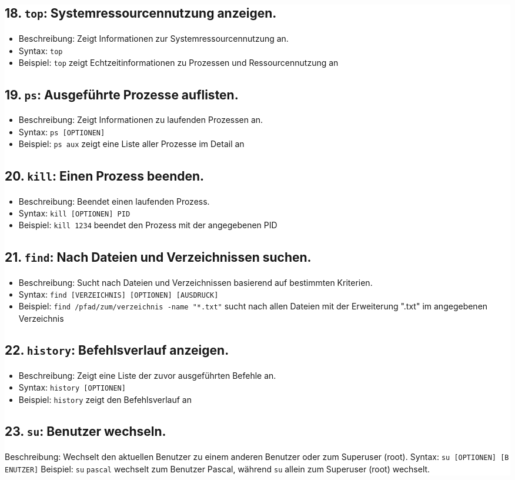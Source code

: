 ## 18. `top`: Systemressourcennutzung anzeigen.

* Beschreibung: Zeigt Informationen zur Systemressourcennutzung an.
* Syntax: `top`
* Beispiel: `top` zeigt Echtzeitinformationen zu Prozessen und Ressourcennutzung an

## 19. `ps`: Ausgeführte Prozesse auflisten.

* Beschreibung: Zeigt Informationen zu laufenden Prozessen an.
* Syntax: `ps [OPTIONEN]`
* Beispiel: `ps aux` zeigt eine Liste aller Prozesse im Detail an

## 20. `kill`: Einen Prozess beenden.

* Beschreibung: Beendet einen laufenden Prozess.
* Syntax: `kill [OPTIONEN] PID`
* Beispiel: `kill 1234` beendet den Prozess mit der angegebenen PID

## 21. `find`: Nach Dateien und Verzeichnissen suchen.

* Beschreibung: Sucht nach Dateien und Verzeichnissen basierend auf bestimmten Kriterien.
* Syntax: `find [VERZEICHNIS] [OPTIONEN] [AUSDRUCK]`
* Beispiel: `find /pfad/zum/verzeichnis -name "*.txt"` sucht nach allen Dateien mit der Erweiterung ".txt" im angegebenen Verzeichnis

## 22. `history`: Befehlsverlauf anzeigen.

* Beschreibung: Zeigt eine Liste der zuvor ausgeführten Befehle an.
* Syntax: `history [OPTIONEN]`
* Beispiel: `history` zeigt den Befehlsverlauf an

## 23. `su`: Benutzer wechseln.

Beschreibung: Wechselt den aktuellen Benutzer zu einem anderen Benutzer oder zum Superuser (root). Syntax: `su [OPTIONEN] [BENUTZER]` Beispiel: `su` `pascal` wechselt zum Benutzer Pascal, während `su` allein zum Superuser (root) wechselt.
